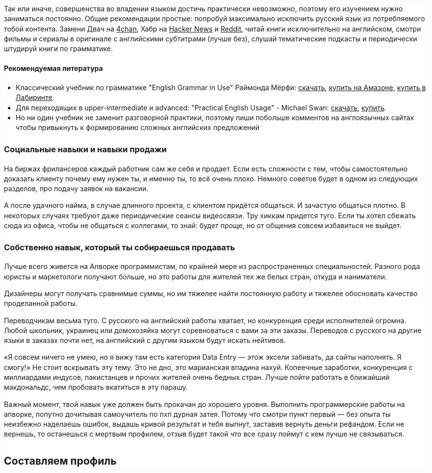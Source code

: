 Так или иначе, совершенства во владении языком достичь практически невозможно, поэтому его изучением нужно заниматься постоянно. Общие рекомендации простые: попробуй максимально исключить русский язык из потребляемого тобой контента. Замени Двач на [4chan](http://www.4chan.org), Хабр на [Hacker News](http://news.ycombinator.com) и [Reddit](http://reddit.com), читай книги исключительно на английском, смотри фильмы и сериалы в оригинале с английскими субтитрами (лучше без), слушай тематические подкасты и периодически штудируй книги по грамматике.

#### Рекомендуемая литература

- Классический учебник по грамматике "English Grammar in Use" Раймонда Мёрфи: [скачать](http://www.alleng.ru/d/engl_en/eng010.htm), [купить на Амазоне](http://www.amazon.com/dp/052118939X/), [купить в Лабиринте](http://www.labirint.ru/books/356240/).
- Для переходящих в upper-intermediate и advanced: "Practical English Usage" - Michael Swan: [скачать](http://www.alleng.ru/d/engl_en/eng032.htm), [купить](http://www.amazon.com/dp/0194420981/).
- Но ни один учебник не заменит разговорной практики, поэтому пиши побольше комментов на англоязычных сайтах чтобы привыкнуть к формированию сложных английских предложений

### Социальные навыки и навыки продажи

На биржах фрилансеров каждый работник сам же себя и продает. Если есть сложности с тем, чтобы самостоятельно доказать клиенту почему ему нужен ты, и именно ты, то всё очень плохо. Немного советов будет в одном из следующих разделов, про подачу заявок на вакансии.

А после удачного найма, в случае длинного проекта, с клиентом придётся общаться. И зачастую общаться плотно. В некоторых случаях требуют даже периодические сеансы видеосвязи. Тру хиккам придется туго. Если ты хотел сбежать сюда из офиса, чтобы не общаться с коллегами, то знай: будет проще, но от общения совсем избавиться не выйдет.

### Собственно навык, который ты собираешься продавать

Лучше всего живется на Апворке программистам, по крайней мере из распространенных специальностей. Разного рода юристы и маркетологи получают больше, но это работы для жителей тех же белых стран, откуда и наниматели.

Дизайнеры могут получать сравнимые суммы, но им тяжелее найти постоянную работу и тяжелее обосновать качество проделанной работы.

Переводчикам весьма туго. С русского на английский работы хватает, но конкуренция среди исполнителей огромна. Любой школьник, украинец или домохозяйка могут соревноваться с вами за эти заказы. Переводов с русского на другие языки в заказах почти нет, на английский с другим языком будут искать нейтивов.

«Я совсем ничего не умею, но я вижу там есть категория Data Entry — этож эксели забивать, да сайты наполнять. Я смогу!» Не стоит вскрывать эту тему. Это не дно, это марианская впадина нахуй. Копеечные заработки, конкуренция с миллиардами индусов, пакистанцев и прочих жителей очень бедных стран. Лучше пойти работать в ближайший макдональдс, чем пробовать вкатиться в эту парашу.

Важный момент, твой навык уже должен быть прокачан до хорошего уровня. Выполнить программерские работы на апворке, попутно дочитывая самоучитель по пхп дурная затея. Потому что смотри пункт первый — без опыта ты неизбежно наделаешь ошибок, выдашь кривой результат и тебя выпнут, заставив вернуть деньги рефандом. Если не вернешь, то останешься с мертвым профилем, отзыв будет такой что все сразу поймут с кем лучше не связываться.

## Составляем профиль
